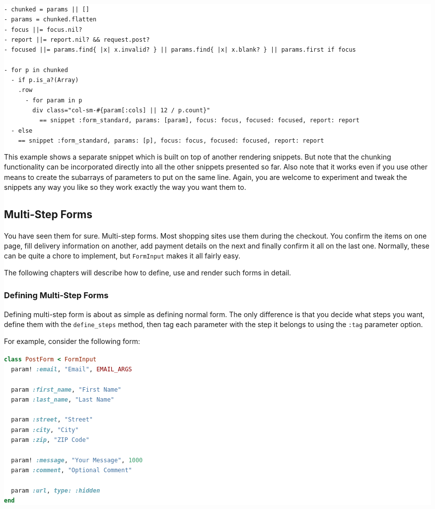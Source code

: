 ``` slim
- chunked = params || []
- params = chunked.flatten
- focus ||= focus.nil?
- report ||= report.nil? && request.post?
- focused ||= params.find{ |x| x.invalid? } || params.find{ |x| x.blank? } || params.first if focus

- for p in chunked
  - if p.is_a?(Array)
    .row
      - for param in p
        div class="col-sm-#{param[:cols] || 12 / p.count}"
          == snippet :form_standard, params: [param], focus: focus, focused: focused, report: report
  - else
    == snippet :form_standard, params: [p], focus: focus, focused: focused, report: report
```

This example shows a separate snippet which is built on top of another rendering snippets.
But note that the chunking functionality can be incorporated directly into all the other snippets presented so far.
Also note that it works even if you use other means to create the subarrays of parameters to put on the same line.
Again, you are welcome to experiment and tweak the snippets any way you like so they work exactly the way you want them to.

## Multi-Step Forms

You have seen them for sure.
Multi-step forms.
Most shopping sites use them during the checkout.
You confirm the items on one page,
fill delivery information on another,
add payment details on the next
and finally confirm it all on the last one.
Normally, these can be quite a chore to implement,
but `FormInput` makes it all fairly easy.

The following chapters will describe
how to define, use and render such forms in detail.

### Defining Multi-Step Forms

Defining multi-step form is about as simple as defining normal form.
The only difference is that you decide what steps you want,
define them with the `define_steps` method,
then tag each parameter with the step it belongs to using the `:tag` parameter option.

For example, consider the following form:

``` ruby
class PostForm < FormInput
  param! :email, "Email", EMAIL_ARGS

  param :first_name, "First Name"
  param :last_name, "Last Name"

  param :street, "Street"
  param :city, "City"
  param :zip, "ZIP Code"

  param! :message, "Your Message", 1000
  param :comment, "Optional Comment"

  param :url, type: :hidden
end
```